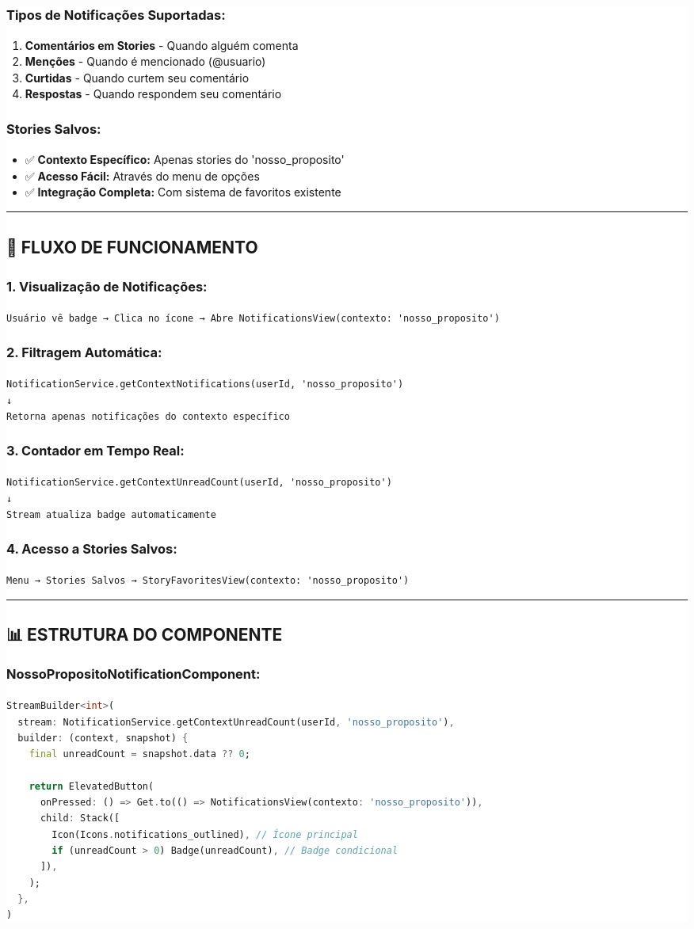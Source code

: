 ### **Tipos de Notificações Suportadas:**
1. **Comentários em Stories** - Quando alguém comenta
2. **Menções** - Quando é mencionado (@usuario)
3. **Curtidas** - Quando curtem seu comentário
4. **Respostas** - Quando respondem seu comentário

### **Stories Salvos:**
- ✅ **Contexto Específico:** Apenas stories do 'nosso_proposito'
- ✅ **Acesso Fácil:** Através do menu de opções
- ✅ **Integração Completa:** Com sistema de favoritos existente

---

## 🔄 **FLUXO DE FUNCIONAMENTO**

### **1. Visualização de Notificações:**
```
Usuário vê badge → Clica no ícone → Abre NotificationsView(contexto: 'nosso_proposito')
```

### **2. Filtragem Automática:**
```
NotificationService.getContextNotifications(userId, 'nosso_proposito')
↓
Retorna apenas notificações do contexto específico
```

### **3. Contador em Tempo Real:**
```
NotificationService.getContextUnreadCount(userId, 'nosso_proposito')
↓
Stream atualiza badge automaticamente
```

### **4. Acesso a Stories Salvos:**
```
Menu → Stories Salvos → StoryFavoritesView(contexto: 'nosso_proposito')
```

---

## 📊 **ESTRUTURA DO COMPONENTE**

### **NossoPropositoNotificationComponent:**
```dart
StreamBuilder<int>(
  stream: NotificationService.getContextUnreadCount(userId, 'nosso_proposito'),
  builder: (context, snapshot) {
    final unreadCount = snapshot.data ?? 0;
    
    return ElevatedButton(
      onPressed: () => Get.to(() => NotificationsView(contexto: 'nosso_proposito')),
      child: Stack([
        Icon(Icons.notifications_outlined), // Ícone principal
        if (unreadCount > 0) Badge(unreadCount), // Badge condicional
      ]),
    );
  },
)
```
